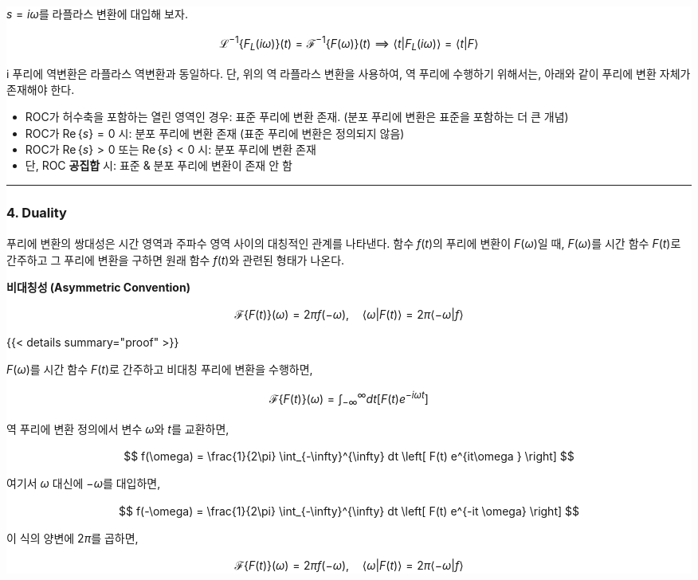 $s=i\omega$를 라플라스 변환에 대입해 보자.

$$
\mathcal{L}^{-1}\left\lbrace F_L\left(i\omega\right)\right\rbrace\left(t\right)=\mathcal{F}^{-1}\left\lbrace F(\omega)\right\rbrace\left(t\right)
\implies
\langle t|F_L(i\omega)\rangle=\langle t|F\rangle
$$

ℹ️ 푸리에 역변환은 라플라스 역변환과 동일하다. 단, 위의 역 라플라스 변환을 사용하여, 역 푸리에 수행하기 위해서는, 아래와 같이 푸리에 변환 자체가 존재해야 한다.

- ROC가 허수축을 포함하는 열린 영역인 경우: 표준 푸리에 변환 존재. (분포 푸리에 변환은 표준을 포함하는 더 큰 개념)
- ROC가 $\operatorname{Re}\lbrace s\rbrace=0$ 시: 분포 푸리에 변환 존재 (표준 푸리에 변환은 정의되지 않음)
- ROC가 $\operatorname{Re}\lbrace s\rbrace>0$ 또는 $\operatorname{Re}\lbrace s\rbrace<0$ 시: 분포 푸리에 변환 존재
- 단, ROC **공집합** 시: 표준 & 분포 푸리에 변환이 존재 안 함


---

### 4. Duality

푸리에 변환의 쌍대성은 시간 영역과 주파수 영역 사이의 대칭적인 관계를 나타낸다. 함수 $f(t)$의 푸리에 변환이 $F(\omega)$일 때, $F(\omega)$를 시간 함수 $F(t)$로 간주하고 그 푸리에 변환을 구하면 원래 함수 $f(t)$와 관련된 형태가 나온다.

**비대칭성 (Asymmetric Convention)**

$$
\mathcal{F}\{F(t)\}(\omega)
=2\pi f(-\omega),\quad
\langle\omega|F(t)\rangle
=2\pi\langle-\omega|f\rangle
$$

{{< details summary="proof" >}}

$F(\omega)$를 시간 함수 $F(t)$로 간주하고 비대칭 푸리에 변환을 수행하면,

$$
\mathcal{F}\{F(t)\}(\omega)
=\int_{-\infty}^{\infty} dt \left[ F(t) e^{-i\omega t} \right]
$$

역 푸리에 변환 정의에서 변수 $\omega$와 $t$를 교환하면,

$$
f(\omega) = \frac{1}{2\pi} \int_{-\infty}^{\infty} dt \left[ F(t) e^{it\omega } \right]
$$

여기서 $\omega$ 대신에  $-\omega$를 대입하면,

$$
f(-\omega) = \frac{1}{2\pi} \int_{-\infty}^{\infty} dt \left[ F(t) e^{-it \omega} \right] 
$$

이 식의 양변에 $2\pi$를 곱하면,

$$
\mathcal{F}\{F(t)\}(\omega)=2\pi f(-\omega),\quad
\langle\omega|F(t)\rangle=2\pi\langle-\omega|f\rangle
$$
